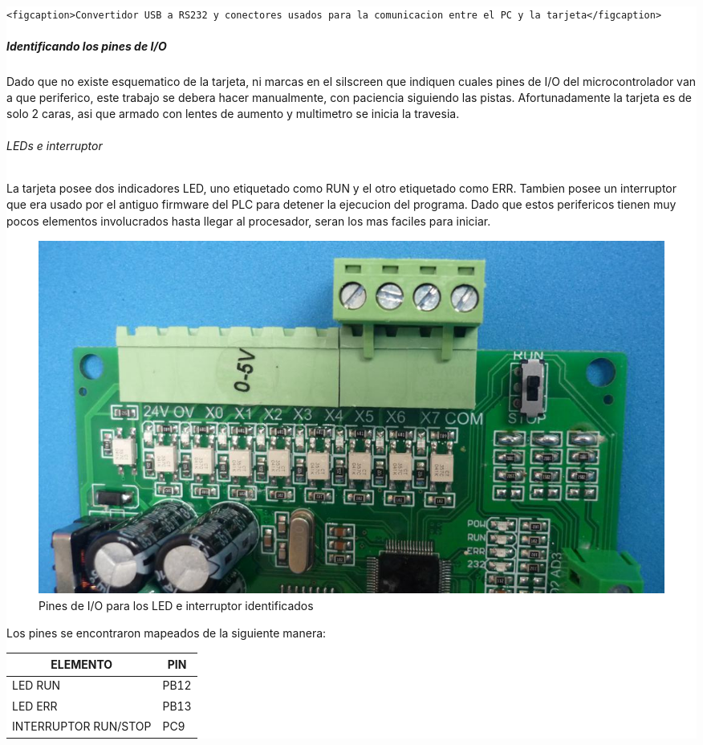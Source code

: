 	<figcaption>Convertidor USB a RS232 y conectores usados para la comunicacion entre el PC y la tarjeta</figcaption>
</figure>


##### Identificando los pines de I/O

Dado que no existe esquematico de la tarjeta, ni marcas en el silscreen que indiquen cuales pines de I/O del microcontrolador van a que periferico, este trabajo se debera hacer manualmente, con paciencia siguiendo las pistas. Afortunadamente la tarjeta es de solo 2 caras, asi que armado con lentes de aumento y multimetro se inicia la travesia.

###### LEDs e interruptor

La tarjeta posee dos indicadores LED, uno etiquetado como RUN y el otro etiquetado como ERR. Tambien posee un interruptor que era usado por el antiguo firmware del PLC para detener la ejecucion del programa. Dado que estos perifericos tienen muy pocos elementos involucrados hasta llegar al procesador, seran los mas faciles para iniciar.

<figure>
	<a href="/assets/images/AN007/PLC_CLONE_ARDUINO_SWITCHLEDS.jpg"> <img src="/assets/images/AN007/PLC_CLONE_ARDUINO_SWITCHLEDS_MEDIUM.jpg"> </a>
	<figcaption>Pines de I/O para los LED e interruptor identificados</figcaption>
</figure>

Los pines se encontraron mapeados de la siguiente manera:

|ELEMENTO              |PIN
|----------------------|-----
| LED RUN              | PB12
| LED ERR              | PB13
| INTERRUPTOR RUN/STOP | PC9
